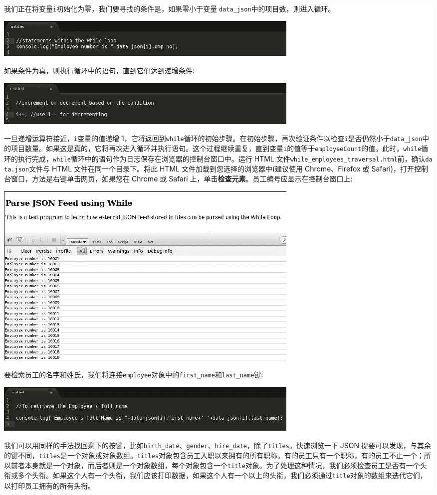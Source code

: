 我们正在将变量`i`初始化为零，我们要寻找的条件是，如果零小于变量 `data_json`中的项目数，则进入循环。

![Performing complex operations](img/6034OS_03_10.jpg)

如果条件为真，则执行循环中的语句，直到它们达到递增条件:

![Performing complex operations](img/6034OS_03_11.jpg)

一旦递增运算符接近，`i`变量的值递增 1，它将返回到`while`循环的初始步骤。在初始步骤，再次验证条件以检查`i`是否仍然小于`data_json`中的项目数量。如果这是真的，它将再次进入循环并执行语句。这个过程继续重复，直到变量`i`的值等于`employeeCount`的值。此时，`while`循环的执行完成，`while`循环中的语句作为日志保存在浏览器的控制台窗口中。运行 HTML 文件`while_employees_traversal.html`前，确认`data.json`文件与 HTML 文件在同一个目录下。将此 HTML 文件加载到您选择的浏览器中(建议使用 Chrome、Firefox 或 Safari)，打开控制台窗口，方法是右键单击网页，如果您在 Chrome 或 Safari 上，单击**检查元素**。员工编号应显示在控制台窗口上:

![Performing complex operations](img/6034OS_03_12.jpg)

要检索员工的名字和姓氏，我们将连接`employee`对象中的`first_name`和`last_name`键:

![Performing complex operations](img/6034OS_03_13.jpg)

我们可以用同样的手法找回剩下的按键，比如`birth_date`、`gender`、`hire_date`，除了`titles`。快速浏览一下 JSON 提要可以发现，与其余的键不同，`titles`是一个对象或对象数组。`titles`对象包含员工入职以来拥有的所有职称。有的员工只有一个职称，有的员工不止一个；所以前者本身就是一个对象，而后者则是一个对象数组，每个对象包含一个`title`对象。为了处理这种情况，我们必须检查员工是否有一个头衔或多个头衔。如果这个人有一个头衔，我们应该打印数据，如果这个人有一个以上的头衔，我们必须通过`title`对象的数组来迭代它们，以打印员工拥有的所有头衔。
